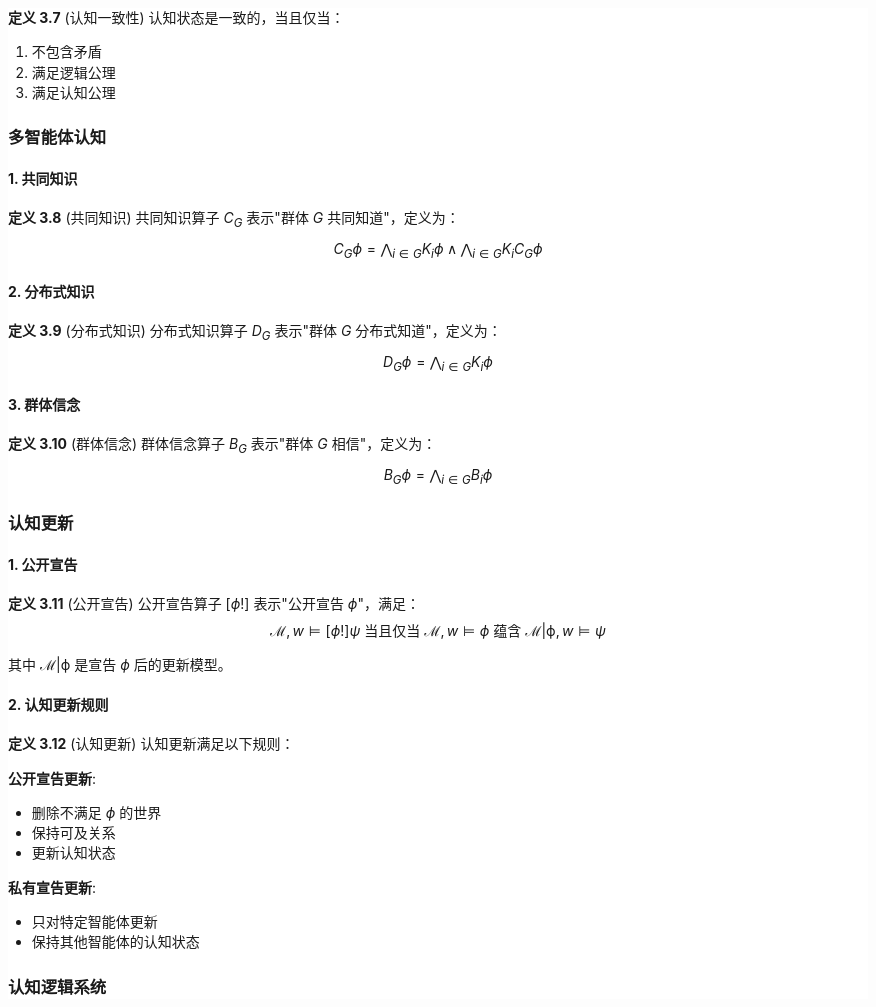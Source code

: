 **定义 3.7** (认知一致性)
认知状态是一致的，当且仅当：

1. 不包含矛盾
2. 满足逻辑公理
3. 满足认知公理

### 多智能体认知

#### 1. 共同知识

**定义 3.8** (共同知识)
共同知识算子 $C_G$ 表示"群体 $G$ 共同知道"，定义为：
$$C_G\phi = \bigwedge_{i \in G} K_i\phi \land \bigwedge_{i \in G} K_iC_G\phi$$

#### 2. 分布式知识

**定义 3.9** (分布式知识)
分布式知识算子 $D_G$ 表示"群体 $G$ 分布式知道"，定义为：
$$D_G\phi = \bigwedge_{i \in G} K_i\phi$$

#### 3. 群体信念

**定义 3.10** (群体信念)
群体信念算子 $B_G$ 表示"群体 $G$ 相信"，定义为：
$$B_G\phi = \bigwedge_{i \in G} B_i\phi$$

### 认知更新

#### 1. 公开宣告

**定义 3.11** (公开宣告)
公开宣告算子 $[\phi!]$ 表示"公开宣告 $\phi$"，满足：
$$\mathcal{M}, w \models [\phi!]\psi \text{ 当且仅当 } \mathcal{M}, w \models \phi \text{ 蕴含 } \mathcal{M|\phi}, w \models \psi$$

其中 $\mathcal{M|\phi}$ 是宣告 $\phi$ 后的更新模型。

#### 2. 认知更新规则

**定义 3.12** (认知更新)
认知更新满足以下规则：

**公开宣告更新**:

- 删除不满足 $\phi$ 的世界
- 保持可及关系
- 更新认知状态

**私有宣告更新**:

- 只对特定智能体更新
- 保持其他智能体的认知状态

### 认知逻辑系统
